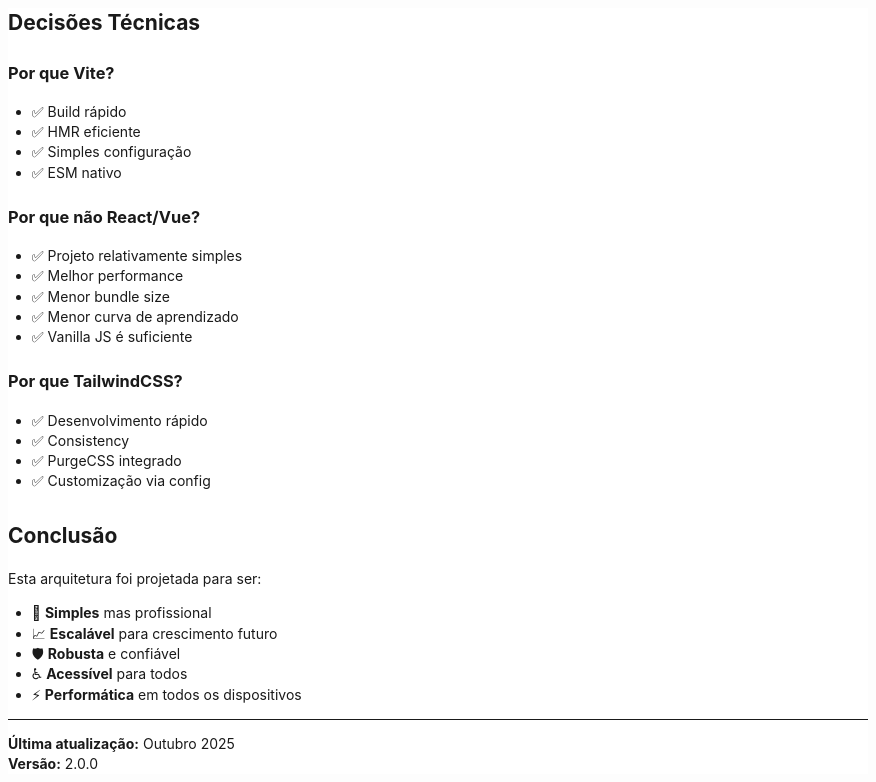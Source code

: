 ## Decisões Técnicas

### Por que Vite?
- ✅ Build rápido
- ✅ HMR eficiente
- ✅ Simples configuração
- ✅ ESM nativo

### Por que não React/Vue?
- ✅ Projeto relativamente simples
- ✅ Melhor performance
- ✅ Menor bundle size
- ✅ Menor curva de aprendizado
- ✅ Vanilla JS é suficiente

### Por que TailwindCSS?
- ✅ Desenvolvimento rápido
- ✅ Consistency
- ✅ PurgeCSS integrado
- ✅ Customização via config

## Conclusão

Esta arquitetura foi projetada para ser:
- 🎯 **Simples** mas profissional
- 📈 **Escalável** para crescimento futuro
- 🛡️ **Robusta** e confiável
- ♿ **Acessível** para todos
- ⚡ **Performática** em todos os dispositivos

---

**Última atualização:** Outubro 2025  
**Versão:** 2.0.0
